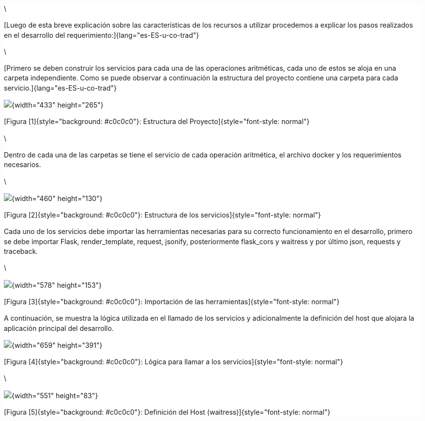 \

[Luego de esta breve explicación sobre las características de los
recursos a utilizar procedemos a explicar los pasos realizados en el
desarrollo del requerimiento:]{lang="es-ES-u-co-trad"}

\

[Primero se deben construir los servicios para cada una de las
operaciones aritméticas, cada uno de estos se aloja en una carpeta
independiente. Como se puede observar a continuación la estructura del
proyecto contiene una carpeta para cada
servicio.]{lang="es-ES-u-co-trad"}

![](Microservicios_html_aa8e19f4715825ff.png){width="433" height="265"}

[Figura [1]{style="background: #c0c0c0"}: Estructura del
Proyecto]{style="font-style: normal"}

\

Dentro de cada una de las carpetas se tiene el servicio de cada
operación aritmética, el archivo docker y los requerimientos necesarios.

\

![](Microservicios_html_2648e5c0984e4a65.png){width="460" height="130"}

[Figura [2]{style="background: #c0c0c0"}: Estructura de los
servicios]{style="font-style: normal"}

Cada uno de los servicios debe importar las herramientas necesarias para
su correcto funcionamiento en el desarrollo, primero se debe importar
Flask, render\_template, request, jsonify, posteriormente flask\_cors y
waitress y por último json, requests y traceback.

\

![](Microservicios_html_45c5dc87300aeb6b.png){width="578" height="153"}

[Figura [3]{style="background: #c0c0c0"}: Importación de las
herramientas]{style="font-style: normal"}

A continuación, se muestra la lógica utilizada en el llamado de los
servicios y adicionalmente la definición del host que alojara la
aplicación principal del desarrollo.

![](Microservicios_html_33bffbdfce645032.png){width="659" height="391"}

[Figura [4]{style="background: #c0c0c0"}: Lógica para llamar a los
servicios]{style="font-style: normal"}

\

![](Microservicios_html_2b8e2de294f50d21.png){width="551" height="83"}

[Figura [5]{style="background: #c0c0c0"}: Definición del Host
(waitress)]{style="font-style: normal"}
